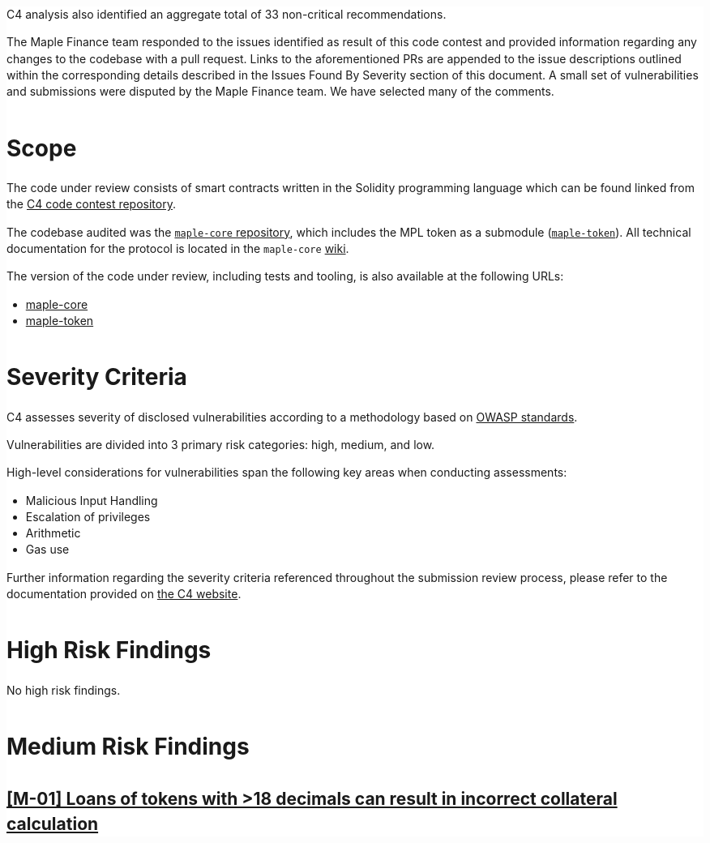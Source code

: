 C4 analysis also identified an aggregate total of 33 non-critical recommendations.

The Maple Finance team responded to the issues identified as result of this code contest and provided information regarding any changes to the codebase with a pull request. Links to the aforementioned PRs are appended to the issue descriptions outlined within the corresponding details described in the Issues Found By Severity section of this document. A small set of vulnerabilities and submissions were disputed by the Maple Finance team. We have selected many of the comments.

# Scope

The code under review consists of smart contracts written in the Solidity programming language which can be found linked from the [C4 code contest repository](XXXXXX).

The codebase audited was the [`maple-core` repository](https://github.com/maple-labs/maple-core), which includes the MPL token as a submodule ([`maple-token`](https://github.com/maple-labs/maple-token)). All technical documentation for the protocol is located in the `maple-core` [wiki](https://github.com/maple-labs/maple-core/wiki).

The version of the code under review, including tests and tooling, is also available at the following URLs:

- [maple-core](https://github.com/maple-labs/maple-core/tree/1b151c79ae1406b46405bb37cf82f033b1ba69dc)
- [maple-token](https://github.com/maple-labs/maple-token/tree/834e8392e4534fc405d70c58f0f7679b111e6e83)

# Severity Criteria

C4 assesses severity of disclosed vulnerabilities according to a methodology based on [OWASP standards](https://owasp.org/www-community/OWASP_Risk_Rating_Methodology).

Vulnerabilities are divided into 3 primary risk categories: high, medium, and low.

High-level considerations for vulnerabilities span the following key areas when conducting assessments:

- Malicious Input Handling
- Escalation of privileges
- Arithmetic
- Gas use

Further information regarding the severity criteria referenced throughout the submission review process, please refer to the documentation provided on [the C4 website](https://code423n4.com).

# High Risk Findings

No high risk findings.

# Medium Risk Findings

## [[M-01] Loans of tokens with >18 decimals can result in incorrect collateral calculation](https://github.com/code-423n4/2021-04-maple-findings/issues/4)
